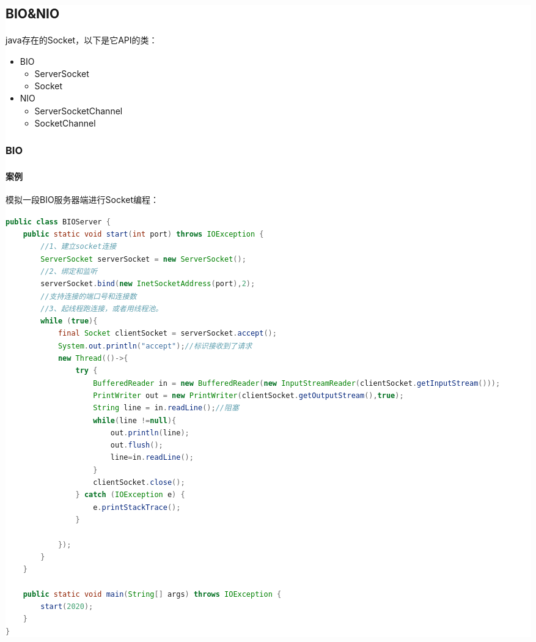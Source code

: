 ## BIO&NIO

java存在的Socket，以下是它API的类：

* BIO
  * ServerSocket
  * Socket
* NIO
  * ServerSocketChannel
  * SocketChannel

### BIO 

#### 案例 

模拟一段BIO服务器端进行Socket编程：

```java
public class BIOServer {
    public static void start(int port) throws IOException {
        //1、建立socket连接
        ServerSocket serverSocket = new ServerSocket();
        //2、绑定和监听
        serverSocket.bind(new InetSocketAddress(port),2);
        //支持连接的端口号和连接数
        //3、起线程跑连接，或者用线程池。
        while (true){
            final Socket clientSocket = serverSocket.accept();
            System.out.println("accept");//标识接收到了请求
            new Thread(()->{
                try {
                    BufferedReader in = new BufferedReader(new InputStreamReader(clientSocket.getInputStream()));
                    PrintWriter out = new PrintWriter(clientSocket.getOutputStream(),true);
                    String line = in.readLine();//阻塞
                    while(line !=null){
                        out.println(line);
                        out.flush();
                        line=in.readLine();
                    }
                    clientSocket.close();
                } catch (IOException e) {
                    e.printStackTrace();
                }

            });
        }
    }

    public static void main(String[] args) throws IOException {
        start(2020);
    }
}
```
